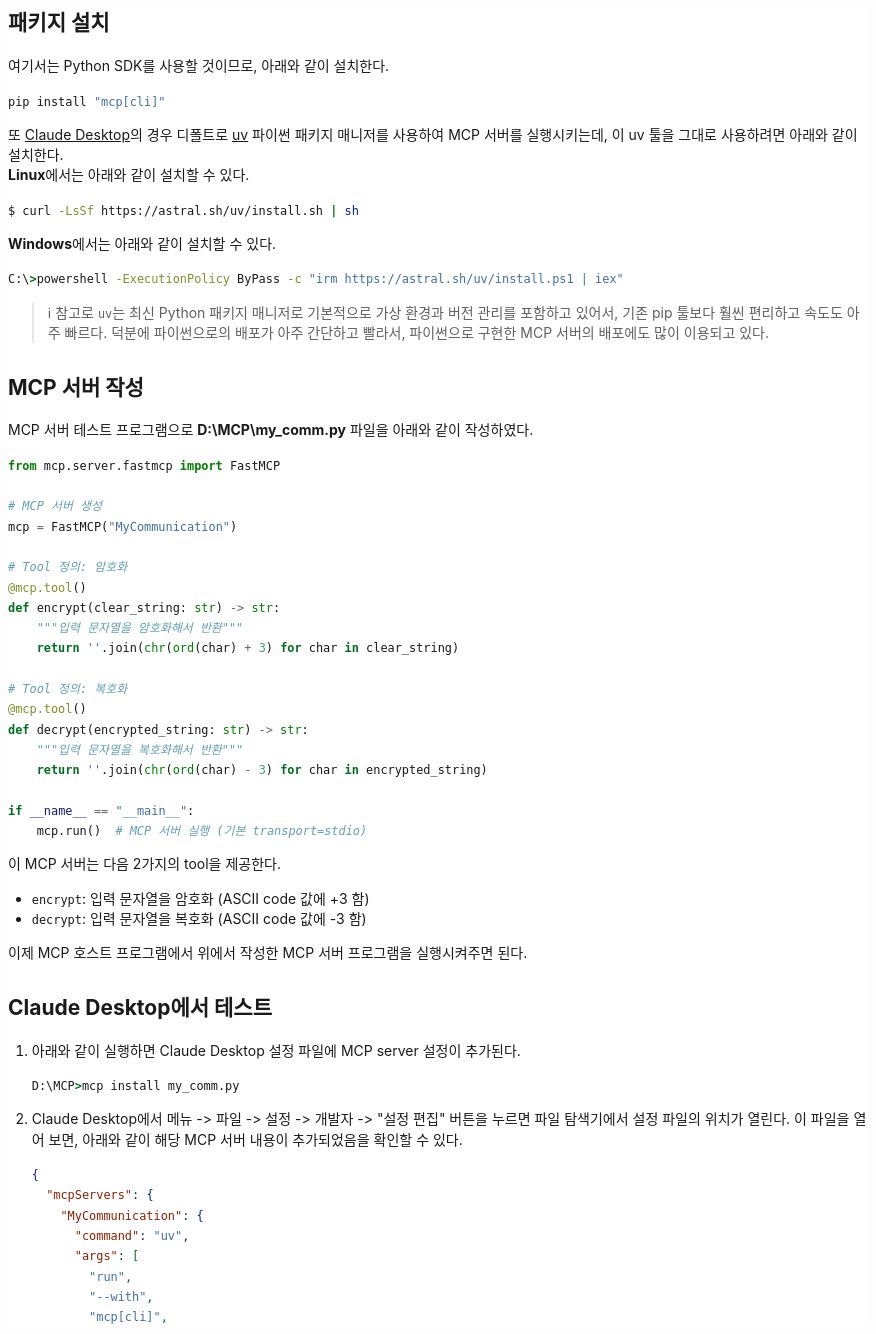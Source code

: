 ## 패키지 설치
여기서는 Python SDK를 사용할 것이므로, 아래와 같이 설치한다.
```bat
pip install "mcp[cli]"
```

또 [Claude Desktop](https://claude.ai/download)의 경우 디폴트로 [uv](https://github.com/astral-sh/uv) 파이썬 패키지 매니저를 사용하여 MCP 서버를 실행시키는데, 이 uv 툴을 그대로 사용하려면 아래와 같이 설치한다.  
**Linux**에서는 아래와 같이 설치할 수 있다.
```sh
$ curl -LsSf https://astral.sh/uv/install.sh | sh
```
**Windows**에서는 아래와 같이 설치할 수 있다.
```bat
C:\>powershell -ExecutionPolicy ByPass -c "irm https://astral.sh/uv/install.ps1 | iex"
```

> ℹ️ 참고로 `uv`는 최신 Python 패키지 매니저로 기본적으로 가상 환경과 버전 관리를 포함하고 있어서, 기존 pip 툴보다 훨씬 편리하고 속도도 아주 빠르다. 덕분에 파이썬으로의 배포가 아주 간단하고 빨라서, 파이썬으로 구현한 MCP 서버의 배포에도 많이 이용되고 있다.

## MCP 서버 작성
MCP 서버 테스트 프로그램으로 **D:\MCP\my_comm.py** 파일을 아래와 같이 작성하였다.
```python
from mcp.server.fastmcp import FastMCP

# MCP 서버 생성
mcp = FastMCP("MyCommunication")

# Tool 정의: 암호화
@mcp.tool()
def encrypt(clear_string: str) -> str:
    """입력 문자열을 암호화해서 반환"""
    return ''.join(chr(ord(char) + 3) for char in clear_string)

# Tool 정의: 복호화
@mcp.tool()
def decrypt(encrypted_string: str) -> str:
    """입력 문자열을 복호화해서 반환"""
    return ''.join(chr(ord(char) - 3) for char in encrypted_string)

if __name__ == "__main__":
    mcp.run()  # MCP 서버 실행 (기본 transport=stdio)
```
이 MCP 서버는 다음 2가지의 tool을 제공한다.
* `encrypt`: 입력 문자열을 암호화 (ASCII code 값에 +3 함)
* `decrypt`: 입력 문자열을 복호화 (ASCII code 값에 -3 함)

이제 MCP 호스트 프로그램에서 위에서 작성한 MCP 서버 프로그램을 실행시켜주면 된다.

## Claude Desktop에서 테스트
1. 아래와 같이 실행하면 Claude Desktop 설정 파일에 MCP server 설정이 추가된다.
   ```bat
   D:\MCP>mcp install my_comm.py
   ```
1. Claude Desktop에서 메뉴 -> 파일 -> 설정 -> 개발자 -> "설정 편집" 버튼을 누르면 파일 탐색기에서 설정 파일의 위치가 열린다. 이 파일을 열어 보면, 아래와 같이 해당 MCP 서버 내용이 추가되었음을 확인할 수 있다.
   ```json
   {
     "mcpServers": {
       "MyCommunication": {
         "command": "uv",
         "args": [
           "run",
           "--with",
           "mcp[cli]",
   ```